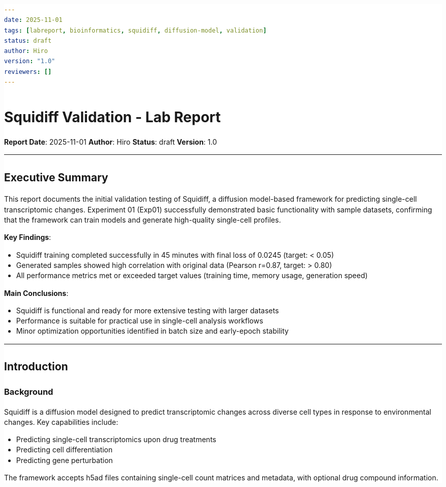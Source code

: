 ```yaml
---
date: 2025-11-01
tags: [labreport, bioinformatics, squidiff, diffusion-model, validation]
status: draft
author: Hiro
version: "1.0"
reviewers: []
---
```


# Squidiff Validation - Lab Report

**Report Date**: 2025-11-01
**Author**: Hiro
**Status**: draft
**Version**: 1.0

---

## Executive Summary

This report documents the initial validation testing of Squidiff, a diffusion model-based framework for predicting single-cell transcriptomic changes. Experiment 01 (Exp01) successfully demonstrated basic functionality with sample datasets, confirming that the framework can train models and generate high-quality single-cell profiles.

**Key Findings**:
- Squidiff training completed successfully in 45 minutes with final loss of 0.0245 (target: < 0.05)
- Generated samples showed high correlation with original data (Pearson r=0.87, target: > 0.80)
- All performance metrics met or exceeded target values (training time, memory usage, generation speed)

**Main Conclusions**:
- Squidiff is functional and ready for more extensive testing with larger datasets
- Performance is suitable for practical use in single-cell analysis workflows
- Minor optimization opportunities identified in batch size and early-epoch stability

---

## Introduction

### Background

Squidiff is a diffusion model designed to predict transcriptomic changes across diverse cell types in response to environmental changes. Key capabilities include:
- Predicting single-cell transcriptomics upon drug treatments
- Predicting cell differentiation
- Predicting gene perturbation

The framework accepts h5ad files containing single-cell count matrices and metadata, with optional drug compound information.
